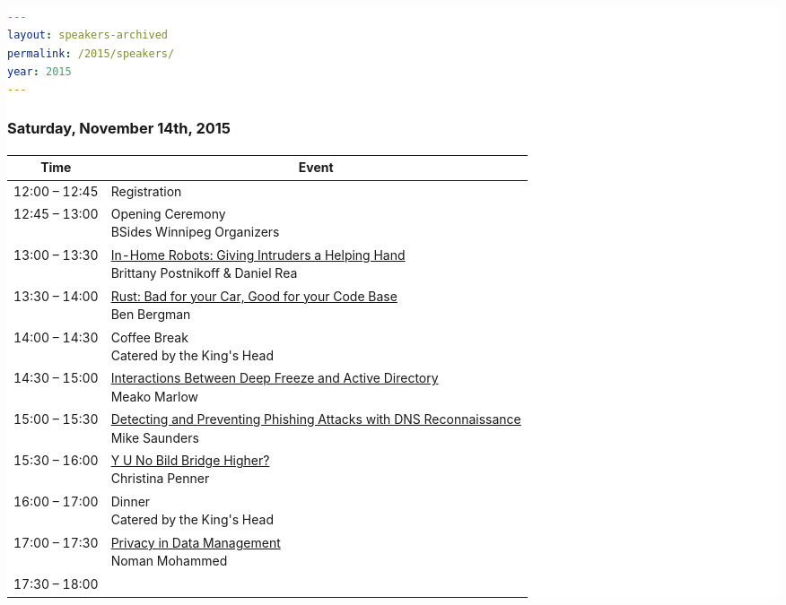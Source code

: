 ```yaml
---
layout: speakers-archived
permalink: /2015/speakers/
year: 2015
---
```


<div class="row" id="saturday">
  <div class="col-lg-12">
    <h3>Saturday, November 14th, 2015</h3>
    <table class="table table-bordered table-striped table-condensed">
      <thead>
        <tr>
          <th>Time</th>
          <th>Event</th>
        </tr>
      </thead>
      <tbody>
        <tr>
          <td>12:00 &ndash; 12:45</td>
          <td>Registration</td>
        </tr>
        <tr>
          <td>12:45 &ndash; 13:00</td>
          <td>Opening Ceremony<br/>BSides Winnipeg Organizers</td>
        </tr>
        <tr>
          <td>13:00 &ndash; 13:30</td>
          <td><a href="#postnikoff-rea">In-Home Robots: Giving Intruders a Helping Hand</a><br/>Brittany Postnikoff &amp; Daniel Rea</td>
        </tr>
        <tr>
          <td>13:30 &ndash; 14:00</td>
          <td><a href="#ben-bergman">Rust: Bad for your Car, Good for your Code Base</a><br/>Ben Bergman</td>
        </tr>
        <tr>
          <td>14:00 &ndash; 14:30</td>
          <td>Coffee Break<br/>Catered by the King's Head</td>
        </tr>
        <tr>
          <td>14:30 &ndash; 15:00</td>
          <td><a href="#meako-marlow">Interactions Between Deep Freeze and Active Directory</a><br/>Meako Marlow</td>
        </tr>
        <tr>
          <td>15:00 &ndash; 15:30</td>
          <td><a href="#mike-saunders">Detecting and Preventing Phishing Attacks with DNS Reconnaissance</a><br/>Mike Saunders</td>
        </tr>
        <tr>
          <td>15:30 &ndash; 16:00</td>
          <td><a href="#christina-penner">Y U No Bild Bridge Higher?</a><br/>Christina Penner</td>
        </tr>
        <tr>
          <td>16:00 &ndash; 17:00</td>
          <td>Dinner<br/>Catered by the King's Head</td>
        </tr>
        <tr>
          <td>17:00 &ndash; 17:30</td>
          <td><a href="#noman-mohammed">Privacy in Data Management</a><br/>Noman Mohammed</td>
        </tr>
        <tr>
          <td>17:30 &ndash; 18:00</td>